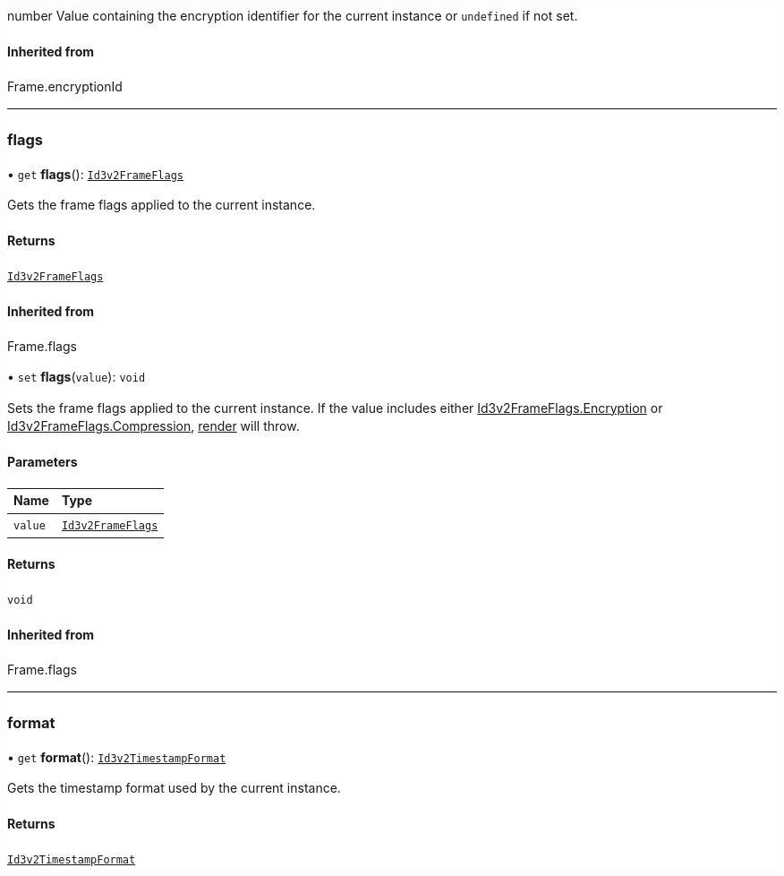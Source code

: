 number Value containing the encryption identifier for the current instance or
    `undefined` if not set.

#### Inherited from

Frame.encryptionId

___

### flags

• `get` **flags**(): [`Id3v2FrameFlags`](../enums/Id3v2FrameFlags.md)

Gets the frame flags applied to the current instance.

#### Returns

[`Id3v2FrameFlags`](../enums/Id3v2FrameFlags.md)

#### Inherited from

Frame.flags

• `set` **flags**(`value`): `void`

Sets the frame flags applied to the current instance.
If the value includes either [Id3v2FrameFlags.Encryption](../enums/Id3v2FrameFlags.md#encryption) or
[Id3v2FrameFlags.Compression](../enums/Id3v2FrameFlags.md#compression), [render](Id3v2Synchronized.md#render) will throw.

#### Parameters

| Name | Type |
| :------ | :------ |
| `value` | [`Id3v2FrameFlags`](../enums/Id3v2FrameFlags.md) |

#### Returns

`void`

#### Inherited from

Frame.flags

___

### format

• `get` **format**(): [`Id3v2TimestampFormat`](../enums/Id3v2TimestampFormat.md)

Gets the timestamp format used by the current instance.

#### Returns

[`Id3v2TimestampFormat`](../enums/Id3v2TimestampFormat.md)
